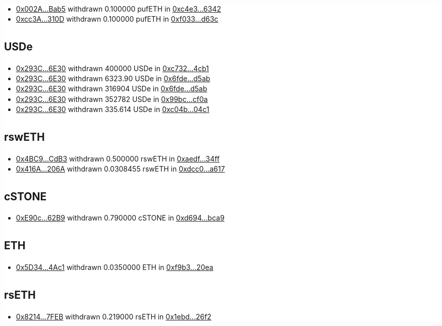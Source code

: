 - [0x002A...Bab5](https://etherscan.io/address/0x002A5784fbb34e61D1b7f10C031fbdA8E51bBab5) withdrawn 0.100000 pufETH in [0xc4e3...6342](https://etherscan.io/tx/0x002A5784fbb34e61D1b7f10C031fbdA8E51bBab5)
- [0xcc3A...310D](https://etherscan.io/address/0xcc3Aa3E42D02A09D5a8342C9bDB70BE69273310D) withdrawn 0.100000 pufETH in [0xf033...d63c](https://etherscan.io/tx/0xcc3Aa3E42D02A09D5a8342C9bDB70BE69273310D)
## USDe
- [0x293C...6E30](https://etherscan.io/address/0x293C6937D8D82e05B01335F7B33FBA0c8e256E30) withdrawn 400000 USDe in [0xc732...4cb1](https://etherscan.io/tx/0x293C6937D8D82e05B01335F7B33FBA0c8e256E30)
- [0x293C...6E30](https://etherscan.io/address/0x293C6937D8D82e05B01335F7B33FBA0c8e256E30) withdrawn 6323.90 USDe in [0x6fde...d5ab](https://etherscan.io/tx/0x293C6937D8D82e05B01335F7B33FBA0c8e256E30)
- [0x293C...6E30](https://etherscan.io/address/0x293C6937D8D82e05B01335F7B33FBA0c8e256E30) withdrawn 316904 USDe in [0x6fde...d5ab](https://etherscan.io/tx/0x293C6937D8D82e05B01335F7B33FBA0c8e256E30)
- [0x293C...6E30](https://etherscan.io/address/0x293C6937D8D82e05B01335F7B33FBA0c8e256E30) withdrawn 352782 USDe in [0x99bc...cf0a](https://etherscan.io/tx/0x293C6937D8D82e05B01335F7B33FBA0c8e256E30)
- [0x293C...6E30](https://etherscan.io/address/0x293C6937D8D82e05B01335F7B33FBA0c8e256E30) withdrawn 335.614 USDe in [0xc04b...04c1](https://etherscan.io/tx/0x293C6937D8D82e05B01335F7B33FBA0c8e256E30)
## rswETH
- [0x4BC9...CdB3](https://etherscan.io/address/0x4BC9566e21674be3847CBad014B869A8e81dCdB3) withdrawn 0.500000 rswETH in [0xaedf...34ff](https://etherscan.io/tx/0x4BC9566e21674be3847CBad014B869A8e81dCdB3)
- [0x416A...206A](https://etherscan.io/address/0x416A9E0b90152095a9F46408130446D8DC5d206A) withdrawn 0.0308455 rswETH in [0xdcc0...a617](https://etherscan.io/tx/0x416A9E0b90152095a9F46408130446D8DC5d206A)
## cSTONE
- [0xE90c...62B9](https://etherscan.io/address/0xE90c53B1e38Ee53a86e8bBc110BbDdA6C47962B9) withdrawn 0.790000 cSTONE in [0xd694...bca9](https://etherscan.io/tx/0xE90c53B1e38Ee53a86e8bBc110BbDdA6C47962B9)
## ETH
- [0x5D34...4Ac1](https://etherscan.io/address/0x5D343c1CBe82221Fc92448aCD01321A0a77B4Ac1) withdrawn 0.0350000 ETH in [0xf9b3...20ea](https://etherscan.io/tx/0x5D343c1CBe82221Fc92448aCD01321A0a77B4Ac1)
## rsETH
- [0x8214...7FEB](https://etherscan.io/address/0x8214E4Ab4Fd9212b7e14d97cC0bbA6B9F4C37FEB) withdrawn 0.219000 rsETH in [0x1ebd...26f2](https://etherscan.io/tx/0x8214E4Ab4Fd9212b7e14d97cC0bbA6B9F4C37FEB)
